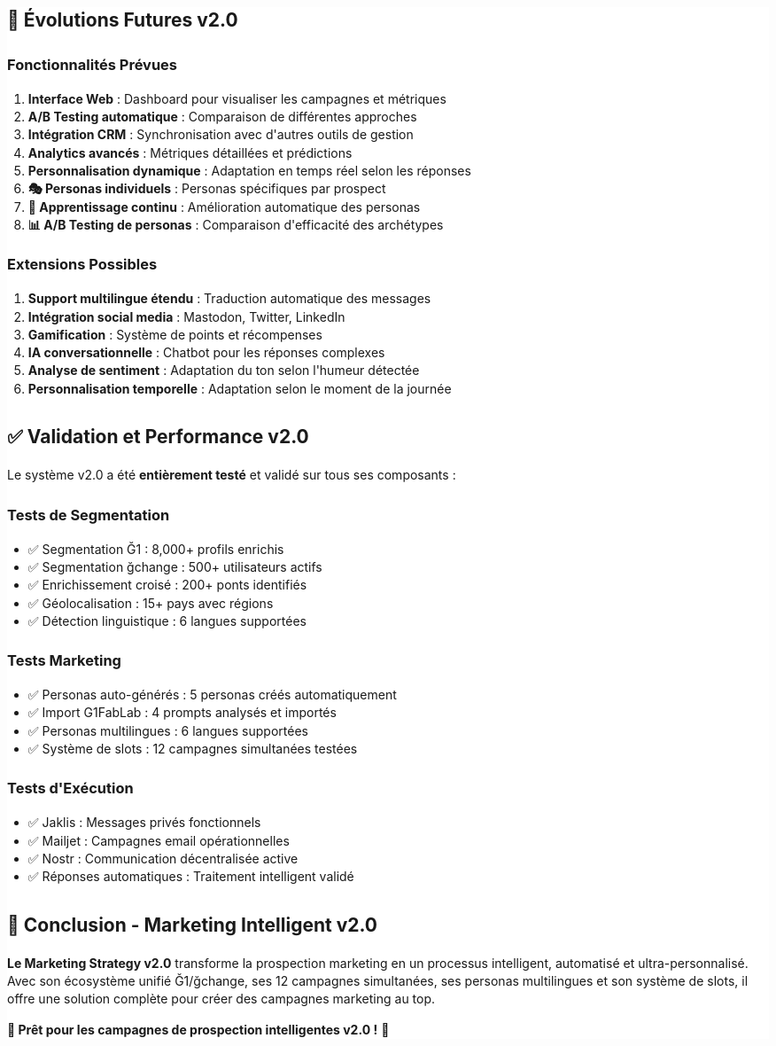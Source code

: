 ## 🔮 **Évolutions Futures v2.0**

### **Fonctionnalités Prévues**
1. **Interface Web** : Dashboard pour visualiser les campagnes et métriques
2. **A/B Testing automatique** : Comparaison de différentes approches
3. **Intégration CRM** : Synchronisation avec d'autres outils de gestion
4. **Analytics avancés** : Métriques détaillées et prédictions
5. **Personnalisation dynamique** : Adaptation en temps réel selon les réponses
6. **🎭 Personas individuels** : Personas spécifiques par prospect
7. **🔄 Apprentissage continu** : Amélioration automatique des personas
8. **📊 A/B Testing de personas** : Comparaison d'efficacité des archétypes

### **Extensions Possibles**
1. **Support multilingue étendu** : Traduction automatique des messages
2. **Intégration social media** : Mastodon, Twitter, LinkedIn
3. **Gamification** : Système de points et récompenses
4. **IA conversationnelle** : Chatbot pour les réponses complexes
5. **Analyse de sentiment** : Adaptation du ton selon l'humeur détectée
6. **Personnalisation temporelle** : Adaptation selon le moment de la journée

## ✅ **Validation et Performance v2.0**

Le système v2.0 a été **entièrement testé** et validé sur tous ses composants :

### **Tests de Segmentation**
- ✅ Segmentation Ğ1 : 8,000+ profils enrichis
- ✅ Segmentation ğchange : 500+ utilisateurs actifs
- ✅ Enrichissement croisé : 200+ ponts identifiés
- ✅ Géolocalisation : 15+ pays avec régions
- ✅ Détection linguistique : 6 langues supportées

### **Tests Marketing**
- ✅ Personas auto-générés : 5 personas créés automatiquement
- ✅ Import G1FabLab : 4 prompts analysés et importés
- ✅ Personas multilingues : 6 langues supportées
- ✅ Système de slots : 12 campagnes simultanées testées

### **Tests d'Exécution**
- ✅ Jaklis : Messages privés fonctionnels
- ✅ Mailjet : Campagnes email opérationnelles
- ✅ Nostr : Communication décentralisée active
- ✅ Réponses automatiques : Traitement intelligent validé

## 🎉 **Conclusion - Marketing Intelligent v2.0**

**Le Marketing Strategy v2.0** transforme la prospection marketing en un processus intelligent, automatisé et ultra-personnalisé. Avec son écosystème unifié Ğ1/ğchange, ses 12 campagnes simultanées, ses personas multilingues et son système de slots, il offre une solution complète pour créer des campagnes marketing au top.

**🚀 Prêt pour les campagnes de prospection intelligentes v2.0 !** 🎯 